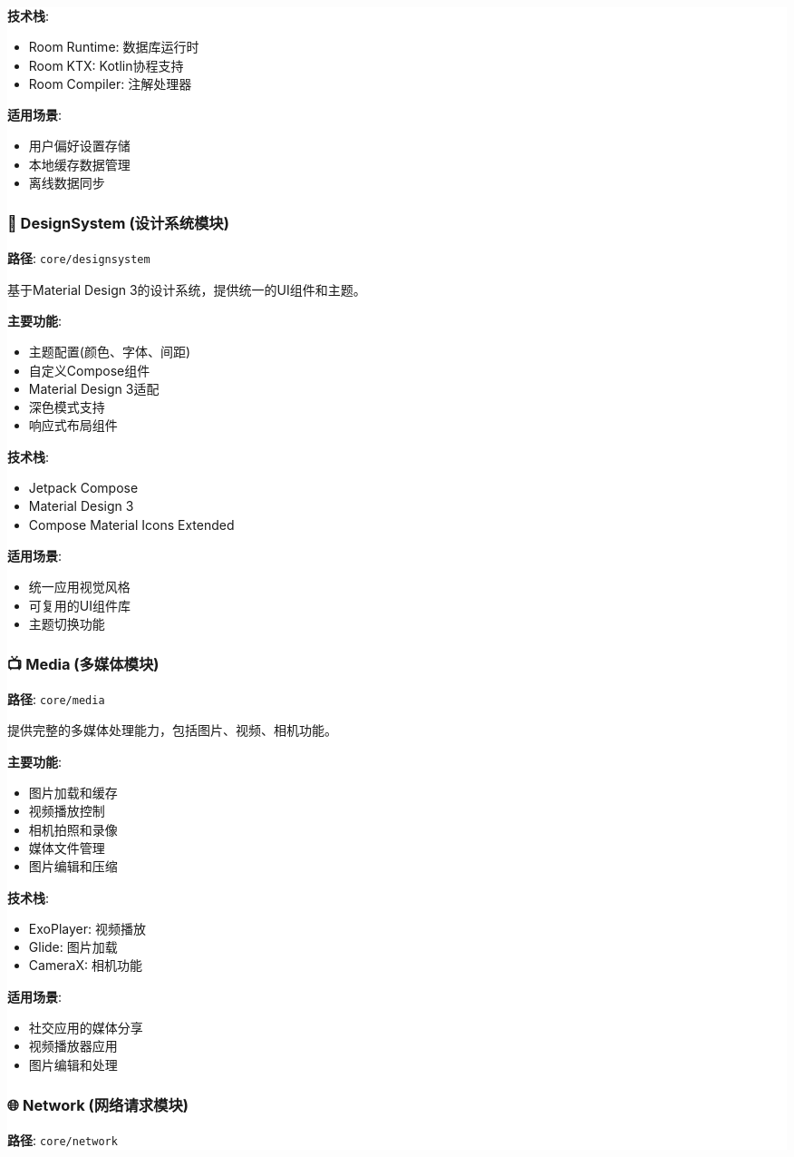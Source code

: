 **技术栈**:
- Room Runtime: 数据库运行时
- Room KTX: Kotlin协程支持
- Room Compiler: 注解处理器

**适用场景**:
- 用户偏好设置存储
- 本地缓存数据管理
- 离线数据同步

### 🎨 DesignSystem (设计系统模块)
**路径**: `core/designsystem`

基于Material Design 3的设计系统，提供统一的UI组件和主题。

**主要功能**:
- 主题配置(颜色、字体、间距)
- 自定义Compose组件
- Material Design 3适配
- 深色模式支持
- 响应式布局组件

**技术栈**:
- Jetpack Compose
- Material Design 3
- Compose Material Icons Extended

**适用场景**:
- 统一应用视觉风格
- 可复用的UI组件库
- 主题切换功能

### 📺 Media (多媒体模块)
**路径**: `core/media`

提供完整的多媒体处理能力，包括图片、视频、相机功能。

**主要功能**:
- 图片加载和缓存
- 视频播放控制
- 相机拍照和录像
- 媒体文件管理
- 图片编辑和压缩

**技术栈**:
- ExoPlayer: 视频播放
- Glide: 图片加载
- CameraX: 相机功能

**适用场景**:
- 社交应用的媒体分享
- 视频播放器应用
- 图片编辑和处理

### 🌐 Network (网络请求模块)
**路径**: `core/network`
